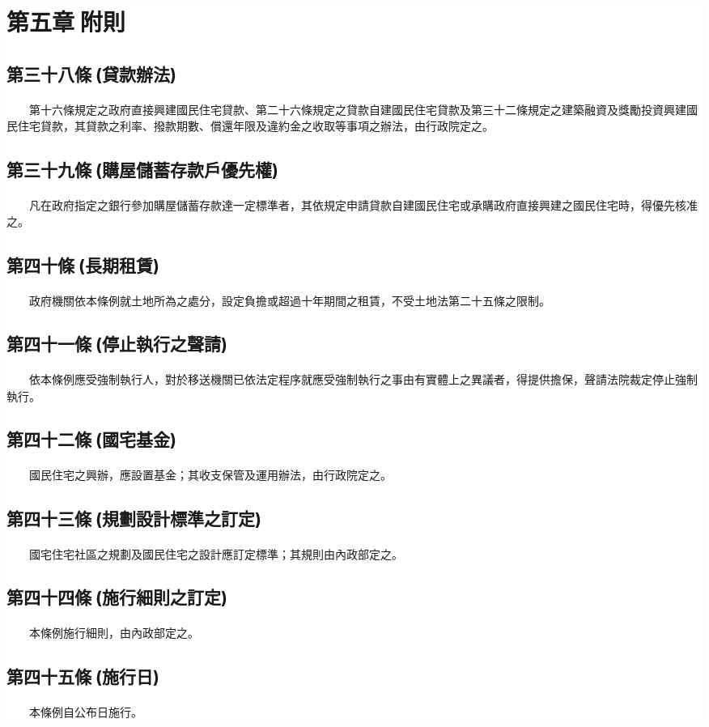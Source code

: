 
第五章  附則
============
第三十八條 (貸款辦法)
---------------------
　　第十六條規定之政府直接興建國民住宅貸款、第二十六條規定之貸款自建國民住宅貸款及第三十二條規定之建築融資及獎勵投資興建國民住宅貸款，其貸款之利率、撥款期數、償還年限及違約金之收取等事項之辦法，由行政院定之。  


第三十九條 (購屋儲蓄存款戶優先權)
---------------------------------
　　凡在政府指定之銀行參加購屋儲蓄存款達一定標準者，其依規定申請貸款自建國民住宅或承購政府直接興建之國民住宅時，得優先核准之。  


第四十條 (長期租賃)
-------------------
　　政府機關依本條例就土地所為之處分，設定負擔或超過十年期間之租賃，不受土地法第二十五條之限制。  


第四十一條 (停止執行之聲請)
---------------------------
　　依本條例應受強制執行人，對於移送機關已依法定程序就應受強制執行之事由有實體上之異議者，得提供擔保，聲請法院裁定停止強制執行。  


第四十二條 (國宅基金)
---------------------
　　國民住宅之興辦，應設置基金；其收支保管及運用辦法，由行政院定之。  


第四十三條 (規劃設計標準之訂定)
-------------------------------
　　國宅住宅社區之規劃及國民住宅之設計應訂定標準；其規則由內政部定之。  


第四十四條 (施行細則之訂定)
---------------------------
　　本條例施行細則，由內政部定之。  


第四十五條 (施行日)
-------------------
　　本條例自公布日施行。